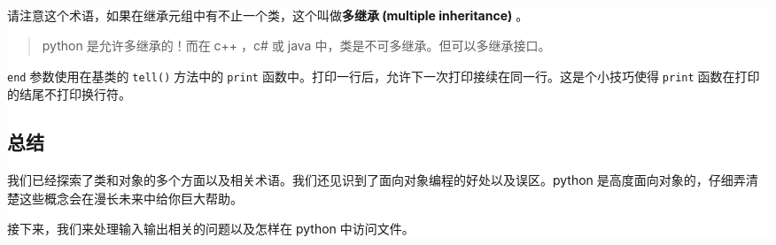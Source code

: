 请注意这个术语，如果在继承元组中有不止一个类，这个叫做**多继承 (multiple inheritance)** 。

> python 是允许多继承的！而在 c++ ，c# 或 java 中，类是不可多继承。但可以多继承接口。

`end` 参数使用在基类的 `tell()` 方法中的 `print` 函数中。打印一行后，允许下一次打印接续在同一行。这是个小技巧使得 `print` 函数在打印的结尾不打印换行符。

## 总结

我们已经探索了类和对象的多个方面以及相关术语。我们还见识到了面向对象编程的好处以及误区。python 是高度面向对象的，仔细弄清楚这些概念会在漫长未来中给你巨大帮助。


接下来，我们来处理输入输出相关的问题以及怎样在 python 中访问文件。